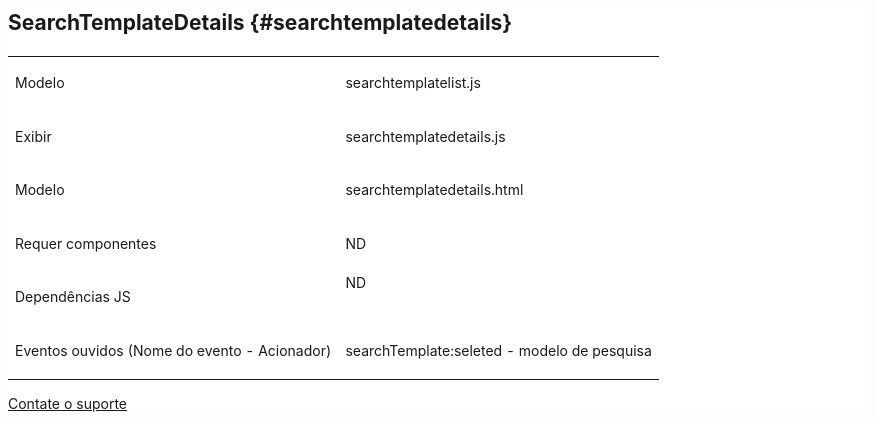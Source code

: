 </table>

## SearchTemplateDetails {#searchtemplatedetails}

<table>
 <tbody>
  <tr>
   <td><p>Modelo</p> </td>
   <td><p>searchtemplatelist.js</p> </td>
  </tr>
  <tr>
   <td><p>Exibir</p> </td>
   <td><p>searchtemplatedetails.js</p> </td>
  </tr>
  <tr>
   <td><p>Modelo</p> </td>
   <td><p>searchtemplatedetails.html</p> </td>
  </tr>
  <tr>
   <td><p>Requer componentes</p> </td>
   <td><p>ND</p> </td>
  </tr>
  <tr>
   <td><p>Dependências JS</p> </td>
   <td>ND<br /> </td>
  </tr>
  <tr>
   <td><p>Eventos ouvidos (Nome do evento - Acionador)</p> </td>
   <td><p>searchTemplate:seleted - modelo de pesquisa</p> </td>
  </tr>
 </tbody>
</table>

[Contate o suporte](https://www.adobe.com/account/sign-in.supportportal.html)
